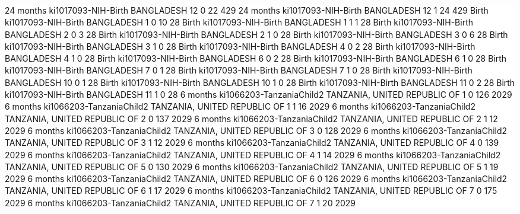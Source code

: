 24 months   ki1017093-NIH-Birth        BANGLADESH                     12               0       22     429
24 months   ki1017093-NIH-Birth        BANGLADESH                     12               1       24     429
Birth       ki1017093-NIH-Birth        BANGLADESH                     1                0       10      28
Birth       ki1017093-NIH-Birth        BANGLADESH                     1                1        1      28
Birth       ki1017093-NIH-Birth        BANGLADESH                     2                0        3      28
Birth       ki1017093-NIH-Birth        BANGLADESH                     2                1        0      28
Birth       ki1017093-NIH-Birth        BANGLADESH                     3                0        6      28
Birth       ki1017093-NIH-Birth        BANGLADESH                     3                1        0      28
Birth       ki1017093-NIH-Birth        BANGLADESH                     4                0        2      28
Birth       ki1017093-NIH-Birth        BANGLADESH                     4                1        0      28
Birth       ki1017093-NIH-Birth        BANGLADESH                     6                0        2      28
Birth       ki1017093-NIH-Birth        BANGLADESH                     6                1        0      28
Birth       ki1017093-NIH-Birth        BANGLADESH                     7                0        1      28
Birth       ki1017093-NIH-Birth        BANGLADESH                     7                1        0      28
Birth       ki1017093-NIH-Birth        BANGLADESH                     10               0        1      28
Birth       ki1017093-NIH-Birth        BANGLADESH                     10               1        0      28
Birth       ki1017093-NIH-Birth        BANGLADESH                     11               0        2      28
Birth       ki1017093-NIH-Birth        BANGLADESH                     11               1        0      28
6 months    ki1066203-TanzaniaChild2   TANZANIA, UNITED REPUBLIC OF   1                0      126    2029
6 months    ki1066203-TanzaniaChild2   TANZANIA, UNITED REPUBLIC OF   1                1       16    2029
6 months    ki1066203-TanzaniaChild2   TANZANIA, UNITED REPUBLIC OF   2                0      137    2029
6 months    ki1066203-TanzaniaChild2   TANZANIA, UNITED REPUBLIC OF   2                1       12    2029
6 months    ki1066203-TanzaniaChild2   TANZANIA, UNITED REPUBLIC OF   3                0      128    2029
6 months    ki1066203-TanzaniaChild2   TANZANIA, UNITED REPUBLIC OF   3                1       12    2029
6 months    ki1066203-TanzaniaChild2   TANZANIA, UNITED REPUBLIC OF   4                0      139    2029
6 months    ki1066203-TanzaniaChild2   TANZANIA, UNITED REPUBLIC OF   4                1       14    2029
6 months    ki1066203-TanzaniaChild2   TANZANIA, UNITED REPUBLIC OF   5                0      130    2029
6 months    ki1066203-TanzaniaChild2   TANZANIA, UNITED REPUBLIC OF   5                1       19    2029
6 months    ki1066203-TanzaniaChild2   TANZANIA, UNITED REPUBLIC OF   6                0      126    2029
6 months    ki1066203-TanzaniaChild2   TANZANIA, UNITED REPUBLIC OF   6                1       17    2029
6 months    ki1066203-TanzaniaChild2   TANZANIA, UNITED REPUBLIC OF   7                0      175    2029
6 months    ki1066203-TanzaniaChild2   TANZANIA, UNITED REPUBLIC OF   7                1       20    2029